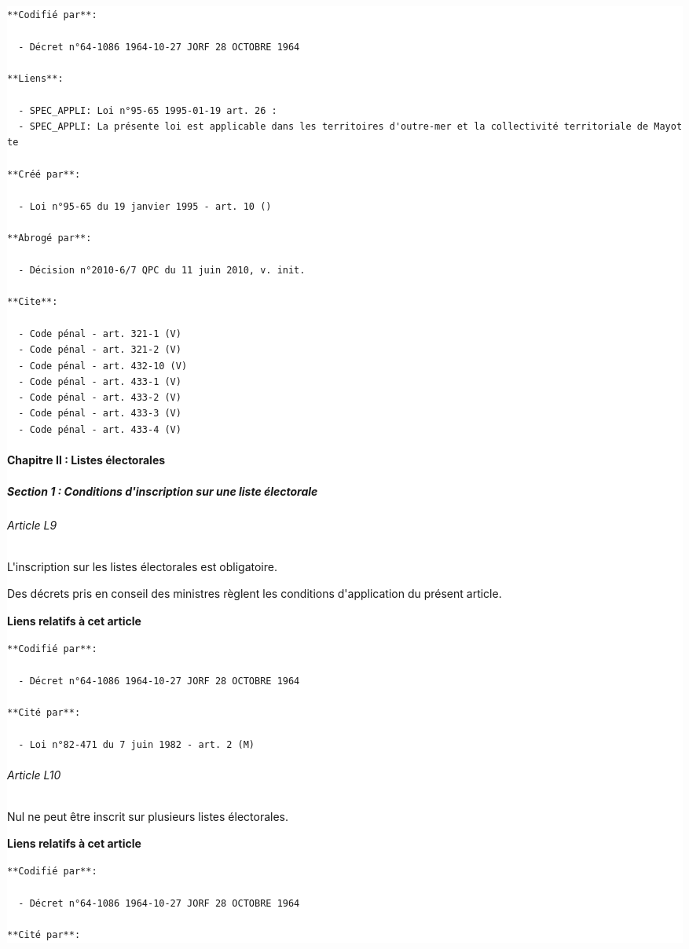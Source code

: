	**Codifié par**:

	  - Décret n°64-1086 1964-10-27 JORF 28 OCTOBRE 1964

	**Liens**:

	  - SPEC_APPLI: Loi n°95-65 1995-01-19 art. 26 :
	  - SPEC_APPLI: La présente loi est applicable dans les territoires d'outre-mer et la collectivité territoriale de Mayotte

	**Créé par**:

	  - Loi n°95-65 du 19 janvier 1995 - art. 10 ()

	**Abrogé par**:

	  - Décision n°2010-6/7 QPC du 11 juin 2010, v. init.

	**Cite**:

	  - Code pénal - art. 321-1 (V)
	  - Code pénal - art. 321-2 (V)
	  - Code pénal - art. 432-10 (V)
	  - Code pénal - art. 433-1 (V)
	  - Code pénal - art. 433-2 (V)
	  - Code pénal - art. 433-3 (V)
	  - Code pénal - art. 433-4 (V)


#### Chapitre II : Listes électorales

##### Section 1 : Conditions d'inscription sur une liste électorale

###### Article L9

L'inscription sur les listes électorales est obligatoire.

Des décrets pris en conseil des ministres règlent les conditions d'application du présent article.

**Liens relatifs à cet article**

	**Codifié par**:

	  - Décret n°64-1086 1964-10-27 JORF 28 OCTOBRE 1964

	**Cité par**:

	  - Loi n°82-471 du 7 juin 1982 - art. 2 (M)


###### Article L10

Nul ne peut être inscrit sur plusieurs listes électorales.

**Liens relatifs à cet article**

	**Codifié par**:

	  - Décret n°64-1086 1964-10-27 JORF 28 OCTOBRE 1964

	**Cité par**:
